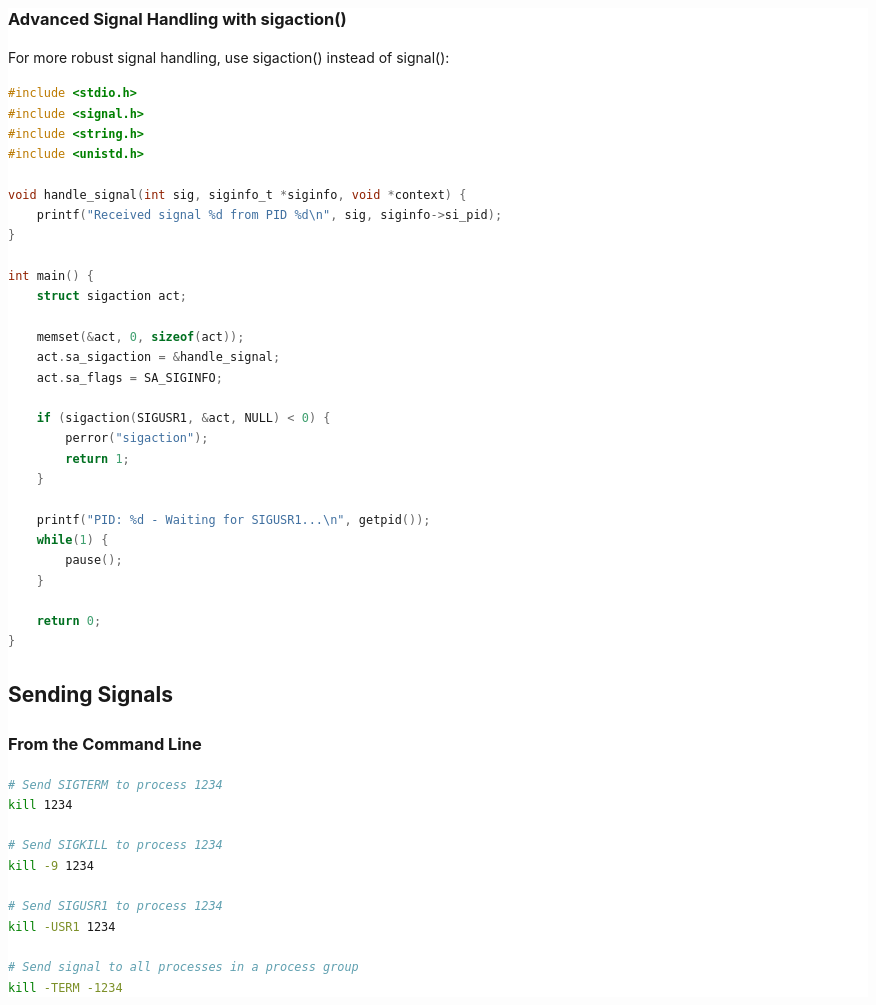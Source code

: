 ### Advanced Signal Handling with sigaction()

For more robust signal handling, use sigaction() instead of signal():

```c
#include <stdio.h>
#include <signal.h>
#include <string.h>
#include <unistd.h>

void handle_signal(int sig, siginfo_t *siginfo, void *context) {
    printf("Received signal %d from PID %d\n", sig, siginfo->si_pid);
}

int main() {
    struct sigaction act;
    
    memset(&act, 0, sizeof(act));
    act.sa_sigaction = &handle_signal;
    act.sa_flags = SA_SIGINFO;
    
    if (sigaction(SIGUSR1, &act, NULL) < 0) {
        perror("sigaction");
        return 1;
    }
    
    printf("PID: %d - Waiting for SIGUSR1...\n", getpid());
    while(1) {
        pause();
    }
    
    return 0;
}
```

## Sending Signals

### From the Command Line

```bash
# Send SIGTERM to process 1234
kill 1234

# Send SIGKILL to process 1234
kill -9 1234

# Send SIGUSR1 to process 1234
kill -USR1 1234

# Send signal to all processes in a process group
kill -TERM -1234
```
